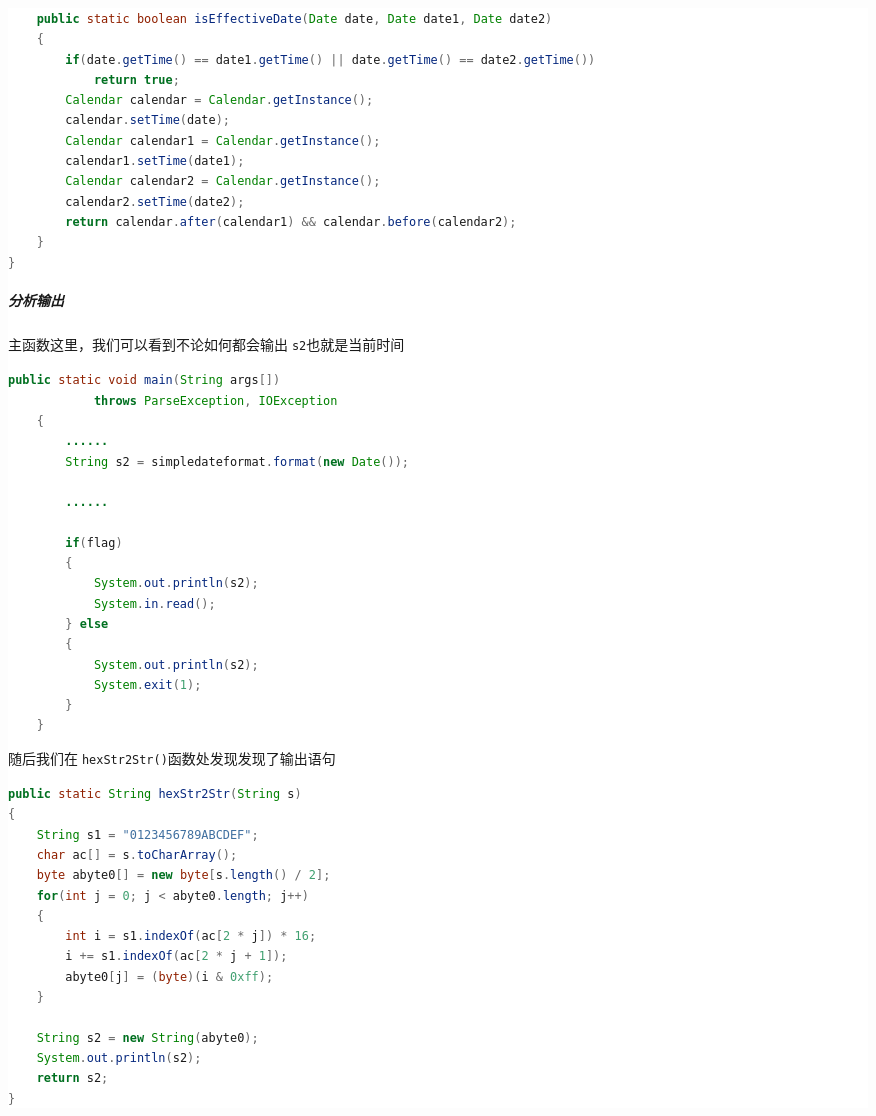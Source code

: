 ```java
    public static boolean isEffectiveDate(Date date, Date date1, Date date2)
    {
        if(date.getTime() == date1.getTime() || date.getTime() == date2.getTime())
            return true;
        Calendar calendar = Calendar.getInstance();
        calendar.setTime(date);
        Calendar calendar1 = Calendar.getInstance();
        calendar1.setTime(date1);
        Calendar calendar2 = Calendar.getInstance();
        calendar2.setTime(date2);
        return calendar.after(calendar1) && calendar.before(calendar2);
    }
}
```

##### 分析输出

主函数这里，我们可以看到不论如何都会输出 `s2`也就是当前时间

```java
public static void main(String args[])
            throws ParseException, IOException
    {
        ......
        String s2 = simpledateformat.format(new Date());
    
		......
            
        if(flag)
        {
            System.out.println(s2);
            System.in.read();
        } else
        {
            System.out.println(s2);
            System.exit(1);
        }
    }
```

随后我们在 `hexStr2Str()`函数处发现发现了输出语句

```java
public static String hexStr2Str(String s)
{
    String s1 = "0123456789ABCDEF";
    char ac[] = s.toCharArray();
    byte abyte0[] = new byte[s.length() / 2];
    for(int j = 0; j < abyte0.length; j++)
    {
        int i = s1.indexOf(ac[2 * j]) * 16;
        i += s1.indexOf(ac[2 * j + 1]);
        abyte0[j] = (byte)(i & 0xff);
    }

    String s2 = new String(abyte0);
    System.out.println(s2);
    return s2;
}
```
